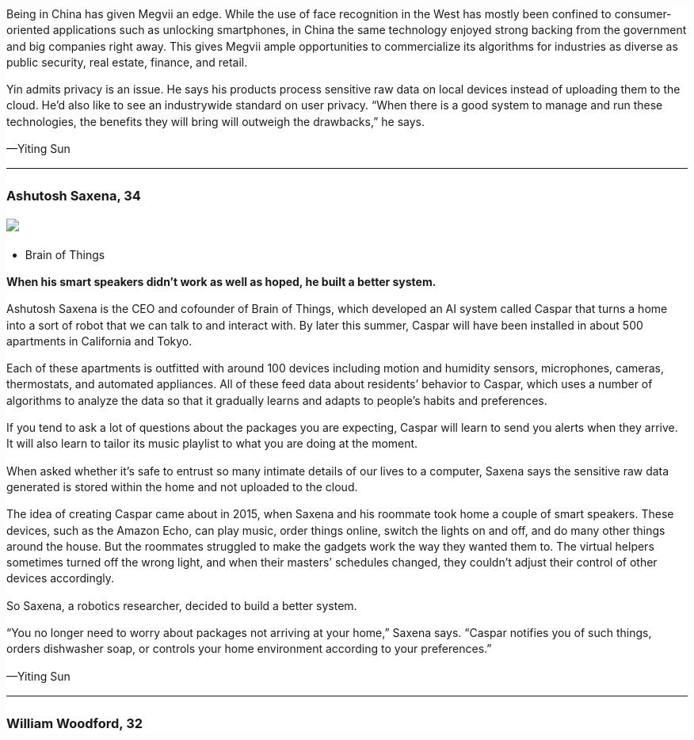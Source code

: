 Being in China has given Megvii an edge. While the use of face recognition in the West has mostly been confined to consumer-oriented applications such as unlocking smartphones, in China the same technology enjoyed strong backing from the government and big companies right away. This gives Megvii ample opportunities to commercialize its algorithms for industries as diverse as public security, real estate, finance, and retail.

Yin admits privacy is an issue. He says his products process sensitive raw data on local devices instead of uploading them to the cloud. He’d also like to see an industrywide standard on user privacy. “When there is a good system to manage and run these technologies, the benefits they will bring will outweigh the drawbacks,” he says.

—Yiting Sun


-----
### Ashutosh Saxena, 34
![](tr35-ashutosh-saxena_0.png)

 * Brain of Things

**When his smart speakers didn’t work as well as hoped, he built a better system.**

Ashutosh Saxena is the CEO and cofounder of Brain of Things, which devel­oped an AI system called Caspar that turns a home into a sort of robot that we can talk to and interact with. By later this summer, Caspar will have been installed in about 500 apartments in California and Tokyo.

Each of these apartments is outfitted with around 100 devices including motion and humidity sensors, microphones, cameras, thermostats, and automated appliances. All of these feed data about residents’ behavior to Caspar, which uses a number of algorithms to analyze the data so that it gradually learns and adapts to people’s habits and preferences.

If you tend to ask a lot of questions about the packages you are expecting, Caspar will learn to send you alerts when they arrive. It will also learn to tailor its music playlist to what you are doing at the moment.

When asked whether it’s safe to entrust so many intimate details of our lives to a computer, Saxena says the sensitive raw data generated is stored within the home and not uploaded to the cloud.

The idea of creating Caspar came about in 2015, when Saxena and his roommate took home a couple of smart speakers. These devices, such as the Amazon Echo, can play music, order things online, switch the lights on and off, and do many other things around the house. But the roommates struggled to make the gadgets work the way they wanted them to. The virtual helpers sometimes turned off the wrong light, and when their masters’ schedules changed, they couldn’t adjust their control of other devices accordingly.

So Saxena, a robotics researcher, decided to build a better system.

“You no longer need to worry about packages not arriving at your home,” ­Saxena says. “Caspar notifies you of such things, orders dishwasher soap, or controls your home environment according to your preferences.”

—Yiting Sun



------
### William Woodford, 32